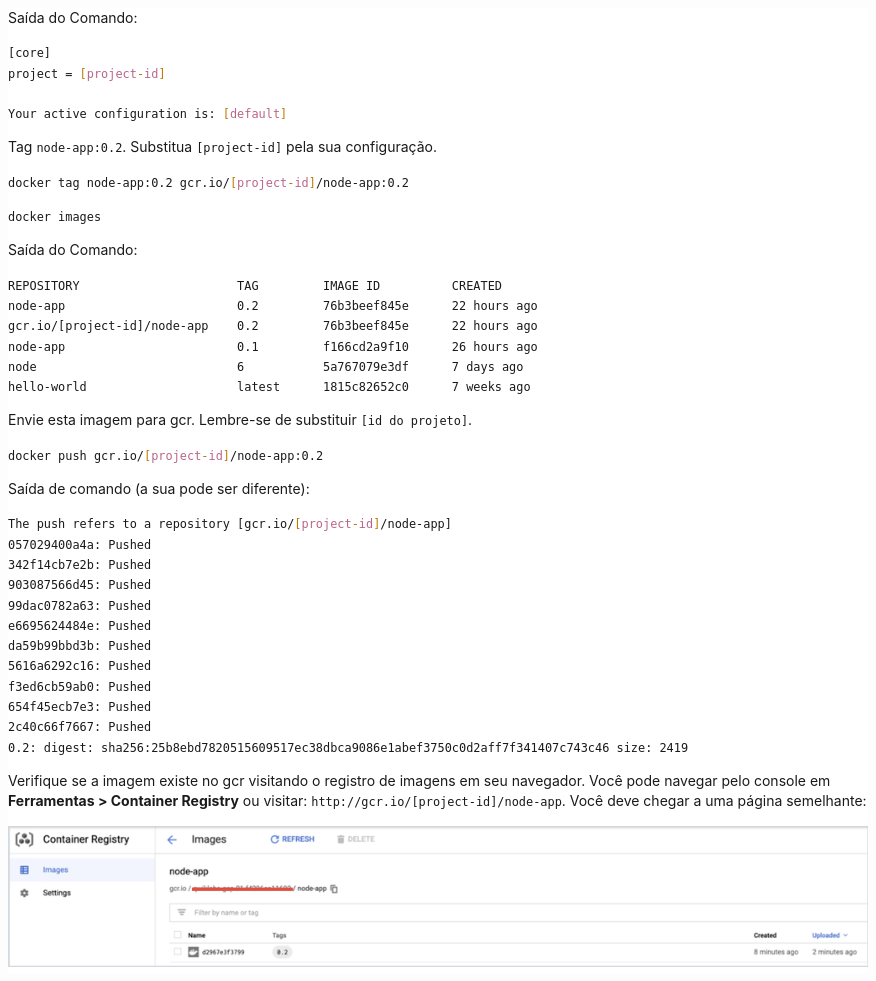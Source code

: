 Saída do Comando:

```bash
[core]
project = [project-id]

Your active configuration is: [default]
```

Tag `node-app:0.2`. Substitua `[project-id]` pela sua configuração.

```bash
docker tag node-app:0.2 gcr.io/[project-id]/node-app:0.2
```

```bash
docker images
```

Saída do Comando:

```bash
REPOSITORY                      TAG         IMAGE ID          CREATED
node-app                        0.2         76b3beef845e      22 hours ago
gcr.io/[project-id]/node-app    0.2         76b3beef845e      22 hours ago
node-app                        0.1         f166cd2a9f10      26 hours ago
node                            6           5a767079e3df      7 days ago
hello-world                     latest      1815c82652c0      7 weeks ago
```

Envie esta imagem para gcr. Lembre-se de substituir `[id do projeto]`.

```bash
docker push gcr.io/[project-id]/node-app:0.2
```

Saída de comando (a sua pode ser diferente):

```bash
The push refers to a repository [gcr.io/[project-id]/node-app]
057029400a4a: Pushed
342f14cb7e2b: Pushed
903087566d45: Pushed
99dac0782a63: Pushed
e6695624484e: Pushed
da59b99bbd3b: Pushed
5616a6292c16: Pushed
f3ed6cb59ab0: Pushed
654f45ecb7e3: Pushed
2c40c66f7667: Pushed
0.2: digest: sha256:25b8ebd7820515609517ec38dbca9086e1abef3750c0d2aff7f341407c743c46 size: 2419
```

Verifique se a imagem existe no gcr visitando o registro de imagens em seu navegador. Você pode navegar pelo console em __Ferramentas > Container Registry__ ou visitar: `http://gcr.io/[project-id]/node-app`. Você deve chegar a uma página semelhante:

![](./images/8.png)
